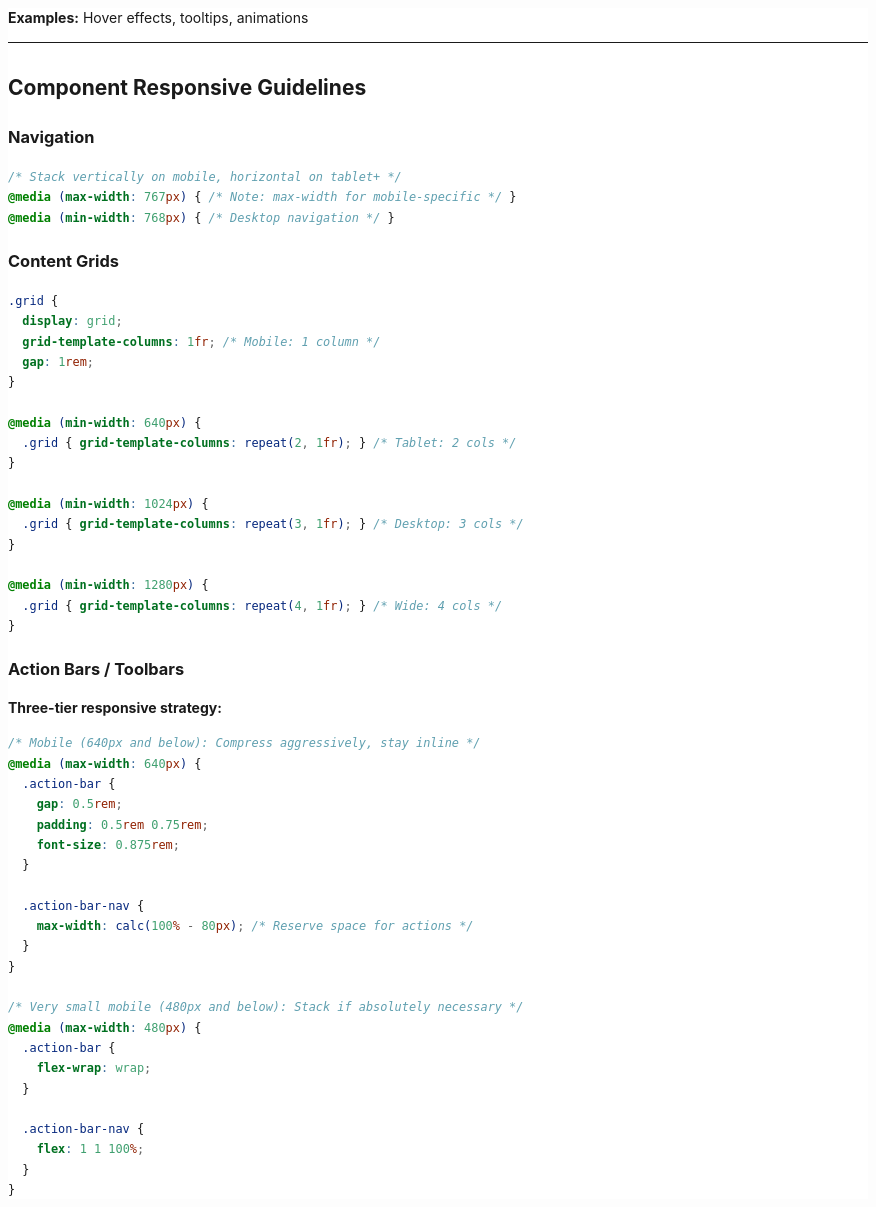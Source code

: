 **Examples:** Hover effects, tooltips, animations

---

## Component Responsive Guidelines

### Navigation

```css
/* Stack vertically on mobile, horizontal on tablet+ */
@media (max-width: 767px) { /* Note: max-width for mobile-specific */ }
@media (min-width: 768px) { /* Desktop navigation */ }
```

### Content Grids

```css
.grid {
  display: grid;
  grid-template-columns: 1fr; /* Mobile: 1 column */
  gap: 1rem;
}

@media (min-width: 640px) {
  .grid { grid-template-columns: repeat(2, 1fr); } /* Tablet: 2 cols */
}

@media (min-width: 1024px) {
  .grid { grid-template-columns: repeat(3, 1fr); } /* Desktop: 3 cols */
}

@media (min-width: 1280px) {
  .grid { grid-template-columns: repeat(4, 1fr); } /* Wide: 4 cols */
}
```

### Action Bars / Toolbars

**Three-tier responsive strategy:**

```css
/* Mobile (640px and below): Compress aggressively, stay inline */
@media (max-width: 640px) {
  .action-bar {
    gap: 0.5rem;
    padding: 0.5rem 0.75rem;
    font-size: 0.875rem;
  }

  .action-bar-nav {
    max-width: calc(100% - 80px); /* Reserve space for actions */
  }
}

/* Very small mobile (480px and below): Stack if absolutely necessary */
@media (max-width: 480px) {
  .action-bar {
    flex-wrap: wrap;
  }

  .action-bar-nav {
    flex: 1 1 100%;
  }
}
```

